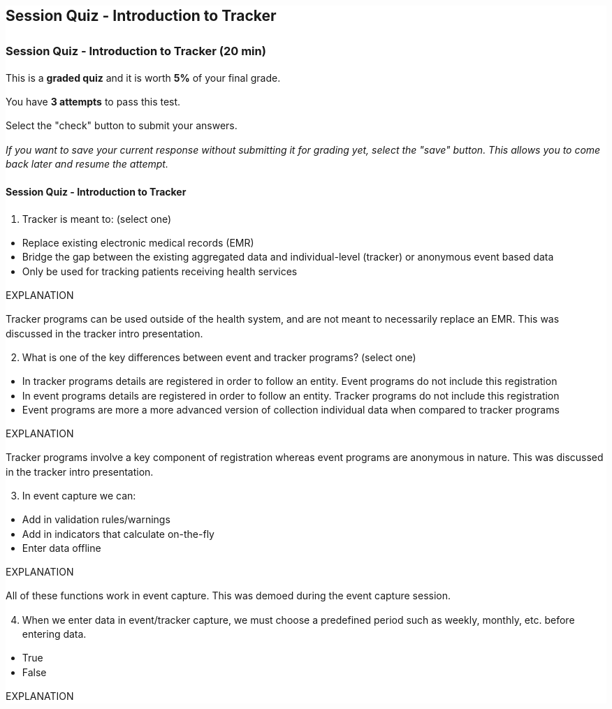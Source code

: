 ## Session Quiz - Introduction to Tracker

### Session Quiz - Introduction to Tracker (20 min)

This is a **graded quiz** and it is worth **5%** of your final grade.

You have **3 attempts** to pass this test.

Select the "check" button to submit your answers.

_If you want to save your current response without submitting it for grading yet, select the "save" button. This allows you to come back later and resume the attempt._

#### Session Quiz - Introduction to Tracker

1. Tracker is meant to: (select one)

* Replace existing electronic medical records (EMR)
* Bridge the gap between the existing aggregated data and individual-level (tracker) or anonymous event based data
* Only be used for tracking patients receiving health services

EXPLANATION

Tracker programs can be used outside of the health system, and are not meant to necessarily replace an EMR. This was discussed in the tracker intro presentation.

2. What is one of the key differences between event and tracker programs? (select one)

* In tracker programs details are registered in order to follow an entity. Event programs do not include this registration
* In event programs details are registered in order to follow an entity. Tracker programs do not include this registration
* Event programs are more a more advanced version of collection individual data when compared to tracker programs

EXPLANATION

Tracker programs involve a key component of registration whereas event programs are anonymous in nature. This was discussed in the tracker intro presentation.

3. In event capture we can:

* Add in validation rules/warnings
* Add in indicators that calculate on-the-fly
* Enter data offline

EXPLANATION

All of these functions work in event capture. This was demoed during the event capture session.

4. When we enter data in event/tracker capture, we must choose a predefined period such as weekly, monthly, etc. before entering data.

* True
* False

EXPLANATION
